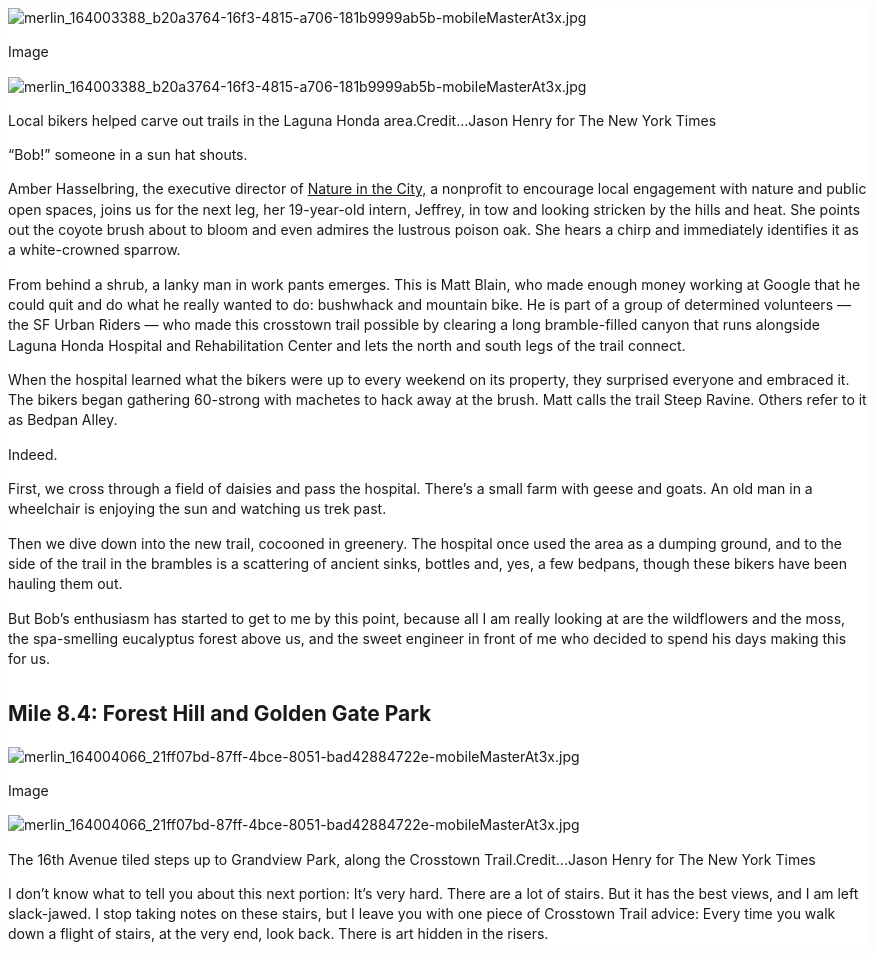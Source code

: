 ![merlin_164003388_b20a3764-16f3-4815-a706-181b9999ab5b-mobileMasterAt3x.jpg](../_resources/f21ba6d51c562f5825fdda6b0ff7c5ba.jpg)

Image

![merlin_164003388_b20a3764-16f3-4815-a706-181b9999ab5b-mobileMasterAt3x.jpg](../_resources/f21ba6d51c562f5825fdda6b0ff7c5ba.jpg)

Local bikers helped carve out trails in the Laguna Honda area.Credit...Jason Henry for The New York Times

“Bob!” someone in a sun hat shouts.

Amber Hasselbring, the executive director of [Nature in the City,](http://natureinthecity.org/) a nonprofit to encourage local engagement with nature and public open spaces, joins us for the next leg, her 19-year-old intern, Jeffrey, in tow and looking stricken by the hills and heat. She points out the coyote brush about to bloom and even admires the lustrous poison oak. She hears a chirp and immediately identifies it as a white-crowned sparrow.

From behind a shrub, a lanky man in work pants emerges. This is Matt Blain, who made enough money working at Google that he could quit and do what he really wanted to do: bushwhack and mountain bike. He is part of a group of determined volunteers — the SF Urban Riders — who made this crosstown trail possible by clearing a long bramble-filled canyon that runs alongside Laguna Honda Hospital and Rehabilitation Center and lets the north and south legs of the trail connect.

When the hospital learned what the bikers were up to every weekend on its property, they surprised everyone and embraced it. The bikers began gathering 60-strong with machetes to hack away at the brush. Matt calls the trail Steep Ravine. Others refer to it as Bedpan Alley.

Indeed.

First, we cross through a field of daisies and pass the hospital. There’s a small farm with geese and goats. An old man in a wheelchair is enjoying the sun and watching us trek past.

Then we dive down into the new trail, cocooned in greenery. The hospital once used the area as a dumping ground, and to the side of the trail in the brambles is a scattering of ancient sinks, bottles and, yes, a few bedpans, though these bikers have been hauling them out.

But Bob’s enthusiasm has started to get to me by this point, because all I am really looking at are the wildflowers and the moss, the spa-smelling eucalyptus forest above us, and the sweet engineer in front of me who decided to spend his days making this for us.

##   Mile 8.4: Forest Hill and Golden Gate Park

![merlin_164004066_21ff07bd-87ff-4bce-8051-bad42884722e-mobileMasterAt3x.jpg](../_resources/5892509b58c00ecff5f41658dc2cf8b0.jpg)

Image

![merlin_164004066_21ff07bd-87ff-4bce-8051-bad42884722e-mobileMasterAt3x.jpg](../_resources/5892509b58c00ecff5f41658dc2cf8b0.jpg)

The 16th Avenue tiled steps up to Grandview Park, along the Crosstown Trail.Credit...Jason Henry for The New York Times

I don’t know what to tell you about this next portion: It’s very hard. There are a lot of stairs. But it has the best views, and I am left slack-jawed. I stop taking notes on these stairs, but I leave you with one piece of Crosstown Trail advice: Every time you walk down a flight of stairs, at the very end, look back. There is art hidden in the risers.
